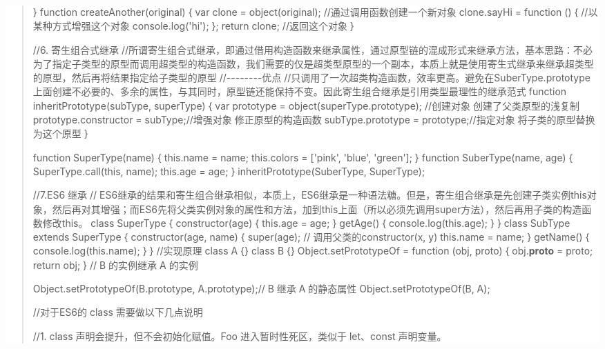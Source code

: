   >}
  >function createAnother(original) {
  >var clone = object(original);  //通过调用函数创建一个新对象
  >clone.sayHi = function () {  //以某种方式增强这个对象
  >   console.log('hi');
  >};
  >return clone;   //返回这个对象
  >}
  >
  >//6. 寄生组合式继承
  >//所谓寄生组合式继承，即通过借用构造函数来继承属性，通过原型链的混成形式来继承方法，基本思路：不必为了指定子类型的原型而调用超类型的构造函数，我们需要的仅是超类型原型的一个副本，本质上就是使用寄生式继承来继承超类型的原型，然后再将结果指定给子类型的原型
  >//--------优点
  >//只调用了一次超类构造函数，效率更高。避免在SuberType.prototype上面创建不必要的、多余的属性，与其同时，原型链还能保持不变。因此寄生组合继承是引用类型最理性的继承范式
  >function inheritPrototype(subType, superType) {
  >var prototype = object(superType.prototype); //创建对象    创建了父类原型的浅复制
  >prototype.constructor = subType;//增强对象   修正原型的构造函数
  >subType.prototype = prototype;//指定对象     将子类的原型替换为这个原型
  >}
  >
  >function SuperType(name) {
  >this.name = name;
  >this.colors = ['pink', 'blue', 'green'];
  >}
  >function SuberType(name, age) {
  >SuperType.call(this, name);
  >this.age = age;
  >}
  >inheritPrototype(SuberType, SuperType);
  >
  >//7.ES6 继承
  >// ES6继承的结果和寄生组合继承相似，本质上，ES6继承是一种语法糖。但是，寄生组合继承是先创建子类实例this对象，然后再对其增强；而ES6先将父类实例对象的属性和方法，加到this上面（所以必须先调用super方法），然后再用子类的构造函数修改this。
  >class SuperType {
  >constructor(age) {
  >   this.age = age;
  >}
  >getAge() {
  >   console.log(this.age);
  >}
  >}
  >class SubType extends SuperType {
  >constructor(age, name) {
  >   super(age); // 调用父类的constructor(x, y)
  >   this.name = name;
  >}
  >getName() {
  >   console.log(this.name);
  >}
  >}
  >//实现原理
  >class A {}
  >class B {}
  >Object.setPrototypeOf = function (obj, proto) {
  >obj.__proto__ = proto;
  >return obj;
  >}      // B 的实例继承 A 的实例
  >
  >Object.setPrototypeOf(B.prototype, A.prototype);// B 继承 A 的静态属性
  >Object.setPrototypeOf(B, A);
  >
  >//对于ES6的 class 需要做以下几点说明
  >
  >//1. class 声明会提升，但不会初始化赋值。Foo 进入暂时性死区，类似于 let、const 声明变量。